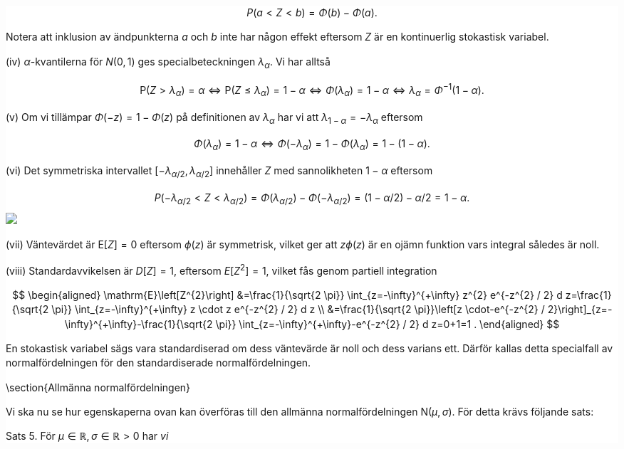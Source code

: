 $$
P(a<Z<b)=\Phi(b)-\Phi(a) .
$$

Notera att inklusion av ändpunkterna $a$ och $b$ inte har någon effekt eftersom $Z$ är en kontinuerlig stokastisk variabel.

(iv) $\alpha$-kvantilerna för $N(0,1)$ ges specialbeteckningen $\lambda_{\alpha}$. Vi har alltså

$$
\mathrm{P}\left(Z>\lambda_{\alpha}\right)=\alpha \Leftrightarrow \mathrm{P}\left(Z \leq \lambda_{\alpha}\right)=1-\alpha \Leftrightarrow \Phi\left(\lambda_{\alpha}\right)=1-\alpha \Leftrightarrow \lambda_{\alpha}=\Phi^{-1}(1-\alpha) .
$$

(v) Om vi tillämpar $\Phi(-z)=1-\Phi(z)$ på definitionen av $\lambda_{\alpha}$ har vi att $\lambda_{1-\alpha}=-\lambda_{\alpha}$ eftersom

$$
\Phi\left(\lambda_{\alpha}\right)=1-\alpha \Leftrightarrow \Phi\left(-\lambda_{\alpha}\right)=1-\Phi\left(\lambda_{\alpha}\right)=1-(1-\alpha) .
$$

(vi) Det symmetriska intervallet $\left[-\lambda_{\alpha / 2}, \lambda_{\alpha / 2}\right]$ innehåller $Z$ med sannolikheten $1-\alpha$ eftersom

$$
P\left(-\lambda_{\alpha / 2}<Z<\lambda_{\alpha / 2}\right)=\Phi\left(\lambda_{\alpha / 2}\right)-\Phi\left(-\lambda_{\alpha / 2}\right)=(1-\alpha / 2)-\alpha / 2=1-\alpha .
$$
![](https://cdn.mathpix.com/cropped/2022_11_15_e8598ab2b415fb02099bg-09.jpg?height=386&width=1308&top_left_y=1438&top_left_x=446)

(vii) Väntevärdet är $\mathrm{E}[Z]=0$ eftersom $\phi(z)$ är symmetrisk, vilket ger att $z \phi(z)$ är en ojämn funktion vars integral således är noll.

(viii) Standardavvikelsen är $D[Z]=1$, eftersom $E\left[Z^{2}\right]=1$, vilket fås genom partiell integration

$$
\begin{aligned}
\mathrm{E}\left[Z^{2}\right] &=\frac{1}{\sqrt{2 \pi}} \int_{z=-\infty}^{+\infty} z^{2} e^{-z^{2} / 2} d z=\frac{1}{\sqrt{2 \pi}} \int_{z=-\infty}^{+\infty} z \cdot z e^{-z^{2} / 2} d z \\
&=\frac{1}{\sqrt{2 \pi}}\left[z \cdot-e^{-z^{2} / 2}\right]_{z=-\infty}^{+\infty}-\frac{1}{\sqrt{2 \pi}} \int_{z=-\infty}^{+\infty}-e^{-z^{2} / 2} d z=0+1=1 .
\end{aligned}
$$

En stokastisk variabel sägs vara standardiserad om dess väntevärde är noll och dess varians ett. Därför kallas detta specialfall av normalfördelningen för den standardiserade normalfördelningen. 

\section{Allmänna normalfördelningen}

Vi ska nu se hur egenskaperna ovan kan överföras till den allmänna normalfördelningen $\mathrm{N}(\mu, \sigma)$. För detta krävs följande sats:

Sats 5. För $\mu \in \mathbb{R}, \sigma \in \mathbb{R}>0$ har $v i$
